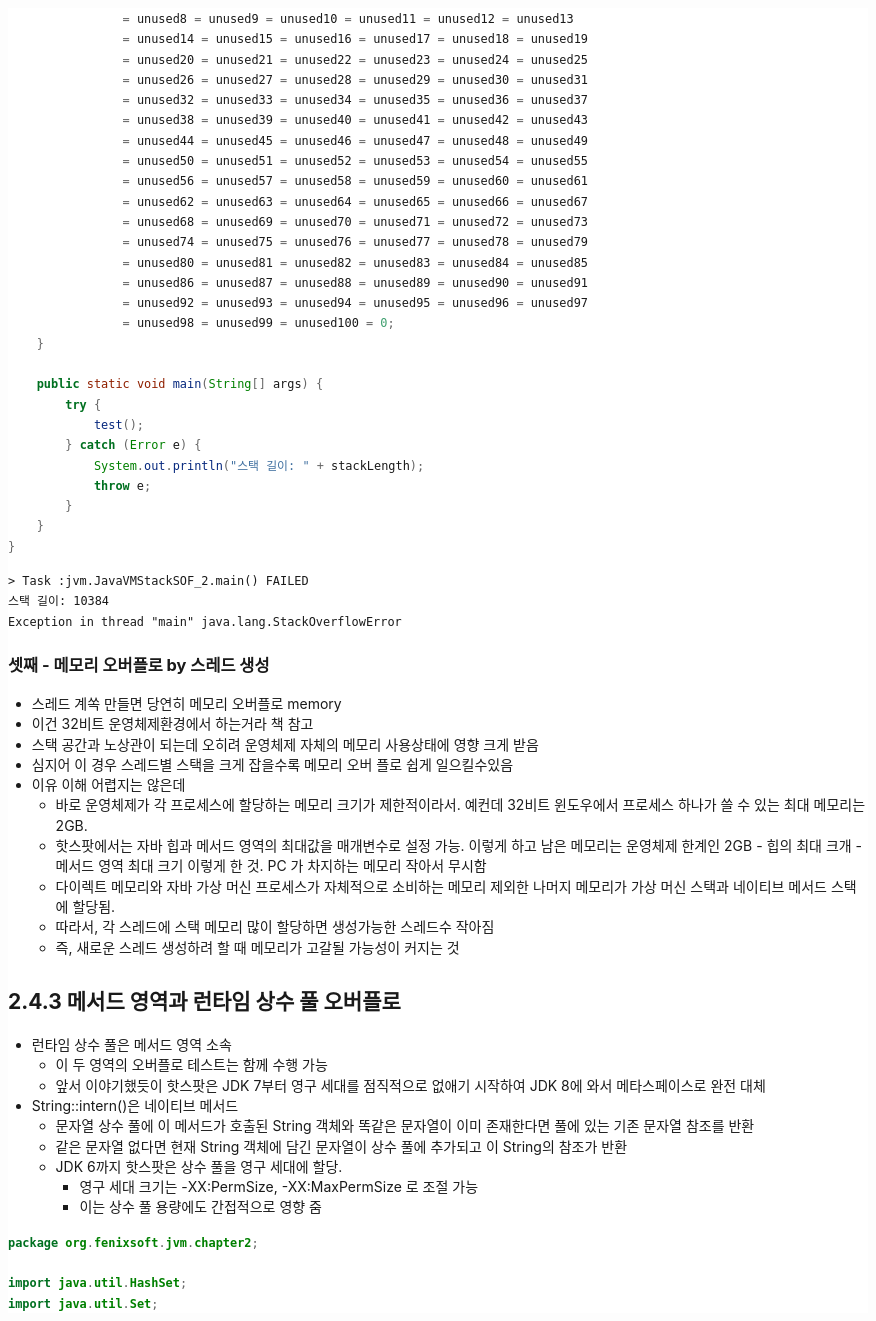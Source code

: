 ```java
                = unused8 = unused9 = unused10 = unused11 = unused12 = unused13  
                = unused14 = unused15 = unused16 = unused17 = unused18 = unused19  
                = unused20 = unused21 = unused22 = unused23 = unused24 = unused25  
                = unused26 = unused27 = unused28 = unused29 = unused30 = unused31  
                = unused32 = unused33 = unused34 = unused35 = unused36 = unused37  
                = unused38 = unused39 = unused40 = unused41 = unused42 = unused43  
                = unused44 = unused45 = unused46 = unused47 = unused48 = unused49  
                = unused50 = unused51 = unused52 = unused53 = unused54 = unused55  
                = unused56 = unused57 = unused58 = unused59 = unused60 = unused61  
                = unused62 = unused63 = unused64 = unused65 = unused66 = unused67  
                = unused68 = unused69 = unused70 = unused71 = unused72 = unused73  
                = unused74 = unused75 = unused76 = unused77 = unused78 = unused79  
                = unused80 = unused81 = unused82 = unused83 = unused84 = unused85  
                = unused86 = unused87 = unused88 = unused89 = unused90 = unused91  
                = unused92 = unused93 = unused94 = unused95 = unused96 = unused97  
                = unused98 = unused99 = unused100 = 0;  
    }  
  
    public static void main(String[] args) {  
        try {  
            test();  
        } catch (Error e) {  
            System.out.println("스택 길이: " + stackLength);  
            throw e;  
        }  
    }  
}
```

```
> Task :jvm.JavaVMStackSOF_2.main() FAILED
스택 길이: 10384
Exception in thread "main" java.lang.StackOverflowError

```
### 셋째 - 메모리 오버플로 by 스레드 생성
- 스레드 계쏙 만들면 당연히 메모리 오버플로 memory 
- 이건 32비트 운영체제환경에서 하는거라 책 참고
- 스택 공간과 노상관이 되는데 오히려 운영체제 자체의 메모리 사용상태에 영향 크게 받음
- 심지어 이 경우 스레드별 스택을 크게 잡을수록 메모리 오버 플로 쉽게 일으킬수있음
- 이유 이해 어렵지는 않은데
	- 바로 운영체제가 각 프로세스에 할당하는 메모리 크기가 제한적이라서. 예컨데 32비트 윈도우에서 프로세스 하나가 쓸 수 있는 최대 메모리는 2GB.
	- 핫스팟에서는 자바 힙과 메서드 영역의 최대값을 매개변수로 설정 가능. 이렇게 하고 남은 메모리는 운영체제 한계인 2GB - 힙의 최대 크개 - 메서드 영역 최대 크기 이렇게 한 것. PC 가 차지하는 메모리 작아서 무시함
	- 다이렉트 메모리와 자바 가상 머신 프로세스가 자체적으로 소비하는 메모리 제외한 나머지 메모리가 가상 머신 스택과 네이티브 메서드 스택에 할당됨.
	- 따라서, 각 스레드에 스택 메모리 많이 할당하면 생성가능한 스레드수 작아짐
	- 즉, 새로운 스레드 생성하려 할 때 메모리가 고갈될 가능성이 커지는 것
## 2.4.3 메서드 영역과 런타임 상수 풀 오버플로
- 런타임 상수 풀은 메서드 영역 소속
	- 이 두 영역의 오버플로 테스트는 함께 수행 가능
	- 앞서 이야기했듯이 핫스팟은 JDK 7부터 영구 세대를 점직적으로 없애기 시작하여 JDK 8에 와서 메타스페이스로 완전 대체
- String::intern()은 네이티브 메서드
	- 문자열 상수 풀에 이 메서드가 호출된 String 객체와 똑같은 문자열이 이미 존재한다면 풀에 있는 기존 문자열 참조를 반환
	- 같은 문자열 없다면 현재 String 객체에 담긴 문자열이 상수 풀에 추가되고 이 String의 참조가 반환
	- JDK 6까지 핫스팟은 상수 풀을 영구 세대에 할당.
		- 영구 세대 크기는 -XX:PermSize, -XX:MaxPermSize 로 조절 가능
		- 이는 상수 풀 용량에도 간접적으로 영향 줌
```java
package org.fenixsoft.jvm.chapter2;

import java.util.HashSet;
import java.util.Set;
```